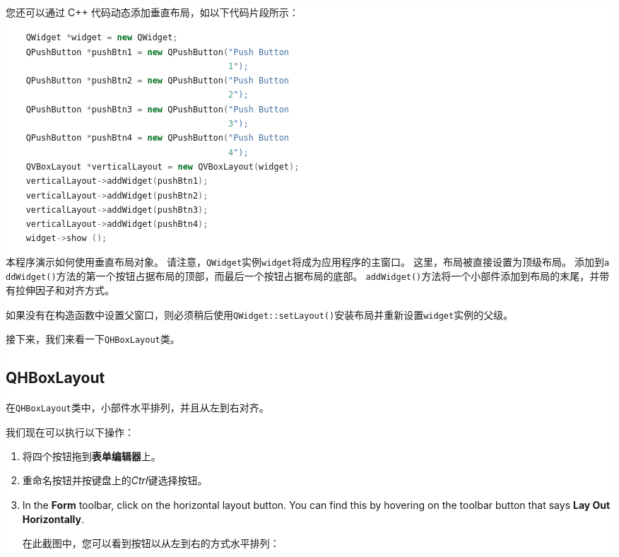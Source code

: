 您还可以通过 C++ 代码动态添加垂直布局，如以下代码片段所示：

```cpp
    QWidget *widget = new QWidget;
    QPushButton *pushBtn1 = new QPushButton("Push Button 
                                            1");
    QPushButton *pushBtn2 = new QPushButton("Push Button 
                                            2");
    QPushButton *pushBtn3 = new QPushButton("Push Button 
                                            3");
    QPushButton *pushBtn4 = new QPushButton("Push Button 
                                            4");
    QVBoxLayout *verticalLayout = new QVBoxLayout(widget);
    verticalLayout->addWidget(pushBtn1);
    verticalLayout->addWidget(pushBtn2);
    verticalLayout->addWidget(pushBtn3);
    verticalLayout->addWidget(pushBtn4);
    widget->show ();
```

本程序演示如何使用垂直布局对象。 请注意，`QWidget`实例`widget`将成为应用程序的主窗口。 这里，布局被直接设置为顶级布局。 添加到`addWidget()`方法的第一个按钮占据布局的顶部，而最后一个按钮占据布局的底部。 `addWidget()`方法将一个小部件添加到布局的末尾，并带有拉伸因子和对齐方式。

如果没有在构造函数中设置父窗口，则必须稍后使用`QWidget::setLayout()`安装布局并重新设置`widget`实例的父级。

接下来，我们来看一下`QHBoxLayout`类。

## QHBoxLayout

在`QHBoxLayout`类中，小部件水平排列，并且从左到右对齐。

我们现在可以执行以下操作：

1.  将四个按钮拖到**表单编辑器**上。
2.  重命名按钮并按键盘上的*Ctrl*键选择按钮。
3.  In the **Form** toolbar, click on the horizontal layout button. You can find this by hovering on the toolbar button that says **Lay Out Horizontally**.

    在此截图中，您可以看到按钮以从左到右的方式水平排列：
